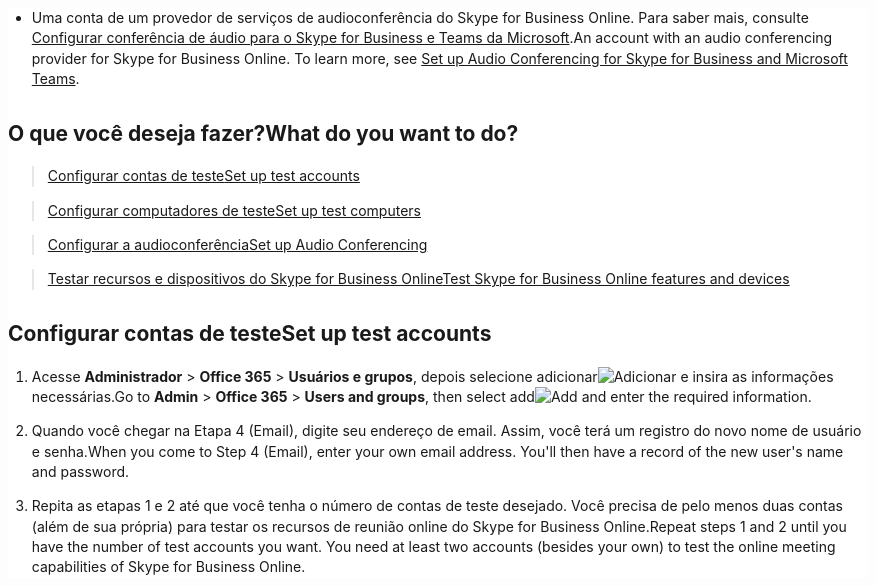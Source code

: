 - <span data-ttu-id="ff01d-p102">Uma conta de um provedor de serviços de audioconferência do Skype for Business Online. Para saber mais, consulte [Configurar conferência de áudio para o Skype for Business e Teams da Microsoft](../audio-conferencing-in-office-365/set-up-audio-conferencing.md).</span><span class="sxs-lookup"><span data-stu-id="ff01d-p102">An account with an audio conferencing provider for Skype for Business Online. To learn more, see [Set up Audio Conferencing for Skype for Business and Microsoft Teams](../audio-conferencing-in-office-365/set-up-audio-conferencing.md).</span></span>
    
## <a name="what-do-you-want-to-do"></a><span data-ttu-id="ff01d-111">O que você deseja fazer?</span><span class="sxs-lookup"><span data-stu-id="ff01d-111">What do you want to do?</span></span>

> [<span data-ttu-id="ff01d-112">Configurar contas de teste</span><span class="sxs-lookup"><span data-stu-id="ff01d-112">Set up test accounts</span></span>](test-your-skype-for-business-online-installation.md#__toc328126910)
    
> [<span data-ttu-id="ff01d-113">Configurar computadores de teste</span><span class="sxs-lookup"><span data-stu-id="ff01d-113">Set up test computers</span></span>](test-your-skype-for-business-online-installation.md#__toc328126911)
    
> [<span data-ttu-id="ff01d-114">Configurar a audioconferência</span><span class="sxs-lookup"><span data-stu-id="ff01d-114">Set up Audio Conferencing</span></span>](test-your-skype-for-business-online-installation.md#__toc328126912)
    
> [<span data-ttu-id="ff01d-115">Testar recursos e dispositivos do Skype for Business Online</span><span class="sxs-lookup"><span data-stu-id="ff01d-115">Test Skype for Business Online features and devices</span></span>](test-your-skype-for-business-online-installation.md#__toc328126913)
    
## <a name="set-up-test-accounts"></a><span data-ttu-id="ff01d-116">Configurar contas de teste</span><span class="sxs-lookup"><span data-stu-id="ff01d-116">Set up test accounts</span></span>
<span data-ttu-id="ff01d-117"><a name="__toc328126910"> </a></span><span class="sxs-lookup"><span data-stu-id="ff01d-117"><a name="__toc328126910"> </a></span></span>

1. <span data-ttu-id="ff01d-118">Acesse **Administrador** > **Office 365** > **Usuários e grupos**, depois selecione adicionar![Adicionar](../images/328ffb57-5f31-430a-b653-4a6b8e76d338.png) e insira as informações necessárias.</span><span class="sxs-lookup"><span data-stu-id="ff01d-118">Go to **Admin** > **Office 365** > **Users and groups**, then select add![Add](../images/328ffb57-5f31-430a-b653-4a6b8e76d338.png) and enter the required information.</span></span>
    
2. <span data-ttu-id="ff01d-p103">Quando você chegar na Etapa 4 (Email), digite seu endereço de email. Assim, você terá um registro do novo nome de usuário e senha.</span><span class="sxs-lookup"><span data-stu-id="ff01d-p103">When you come to Step 4 (Email), enter your own email address. You'll then have a record of the new user's name and password.</span></span> 
    
3. <span data-ttu-id="ff01d-p104">Repita as etapas 1 e 2 até que você tenha o número de contas de teste desejado. Você precisa de pelo menos duas contas (além de sua própria) para testar os recursos de reunião online do Skype for Business Online.</span><span class="sxs-lookup"><span data-stu-id="ff01d-p104">Repeat steps 1 and 2 until you have the number of test accounts you want. You need at least two accounts (besides your own) to test the online meeting capabilities of Skype for Business Online.</span></span> 
    